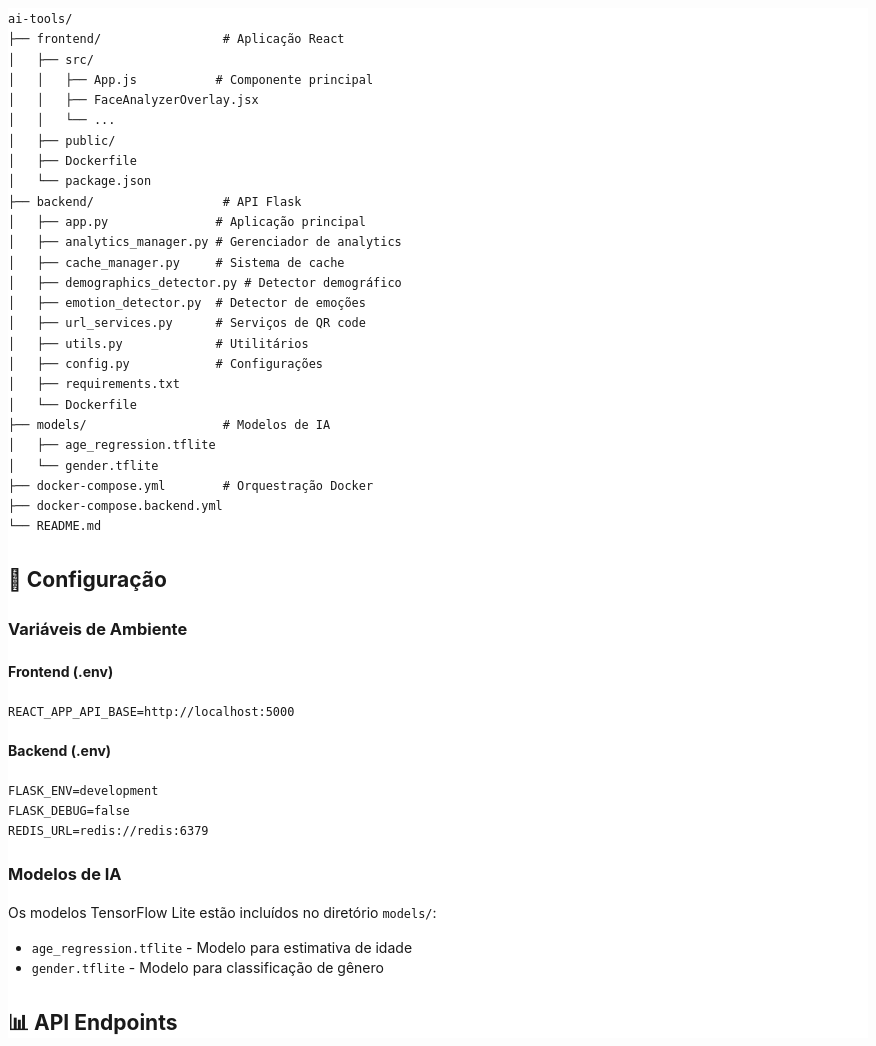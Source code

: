 ```
ai-tools/
├── frontend/                 # Aplicação React
│   ├── src/
│   │   ├── App.js           # Componente principal
│   │   ├── FaceAnalyzerOverlay.jsx
│   │   └── ...
│   ├── public/
│   ├── Dockerfile
│   └── package.json
├── backend/                  # API Flask
│   ├── app.py               # Aplicação principal
│   ├── analytics_manager.py # Gerenciador de analytics
│   ├── cache_manager.py     # Sistema de cache
│   ├── demographics_detector.py # Detector demográfico
│   ├── emotion_detector.py  # Detector de emoções
│   ├── url_services.py      # Serviços de QR code
│   ├── utils.py             # Utilitários
│   ├── config.py            # Configurações
│   ├── requirements.txt
│   └── Dockerfile
├── models/                   # Modelos de IA
│   ├── age_regression.tflite
│   └── gender.tflite
├── docker-compose.yml        # Orquestração Docker
├── docker-compose.backend.yml
└── README.md
```

## 🔧 Configuração

### Variáveis de Ambiente

#### Frontend (.env)
```env
REACT_APP_API_BASE=http://localhost:5000
```

#### Backend (.env)
```env
FLASK_ENV=development
FLASK_DEBUG=false
REDIS_URL=redis://redis:6379
```

### Modelos de IA

Os modelos TensorFlow Lite estão incluídos no diretório `models/`:
- `age_regression.tflite` - Modelo para estimativa de idade
- `gender.tflite` - Modelo para classificação de gênero

## 📊 API Endpoints
